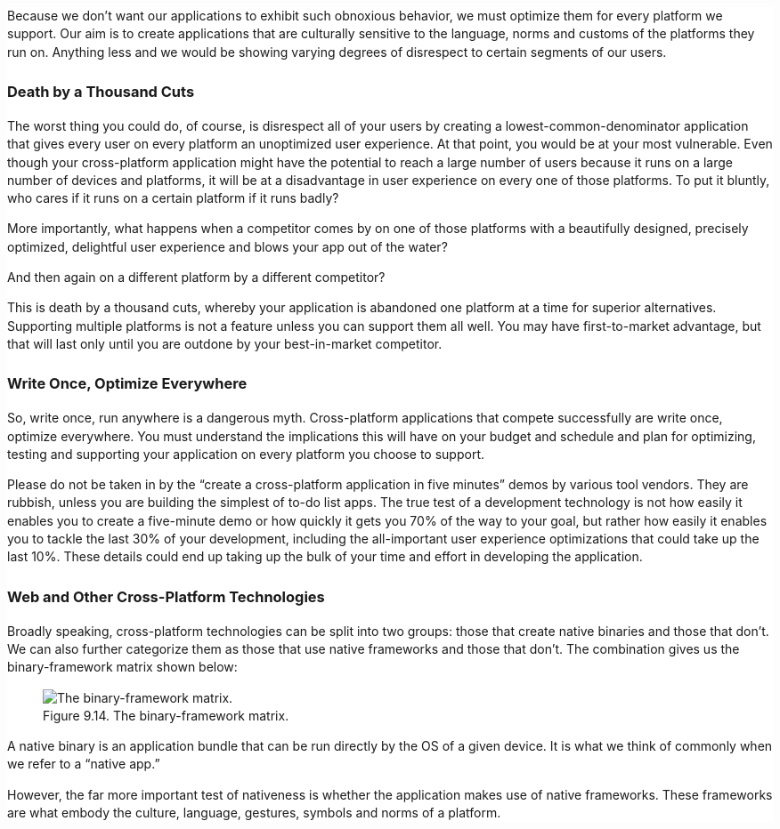 Because we don’t want our applications to exhibit such obnoxious behavior, we must optimize them for every platform we support. Our aim is to create applications that are culturally sensitive to the language, norms and customs of the platforms they run on. Anything less and we would be showing varying degrees of disrespect to certain segments of our users.</p>

### Death by a Thousand Cuts

The worst thing you could do, of course, is disrespect all of your users by creating a lowest-common-denominator application that gives every user on every platform an unoptimized user experience. At that point, you would be at your most vulnerable. Even though your cross-platform application might have the potential to reach a large number of users because it runs on a large number of devices and platforms, it will be at a disadvantage in user experience on every one of those platforms. To put it bluntly, who cares if it runs on a certain platform if it runs badly?

More importantly, what happens when a competitor comes by on one of those platforms with a beautifully designed, precisely optimized, delightful user experience and blows your app out of the water?

And then again on a different platform by a different competitor?

This is death by a thousand cuts, whereby your application is abandoned one platform at a time for superior alternatives. Supporting multiple platforms is not a feature unless you can support them all well. You may have first-to-market advantage, but that will last only until you are outdone by your best-in-market competitor.</p>

### Write Once, Optimize Everywhere

So, write once, run anywhere is a dangerous myth. Cross-platform applications that compete successfully are write once, optimize everywhere. You must understand the implications this will have on your budget and schedule and plan for optimizing, testing and supporting your application on every platform you choose to support.

Please do not be taken in by the “create a cross-platform application in five minutes” demos by various tool vendors. They are rubbish, unless you are building the simplest of to-do list apps. The true test of a development technology is not how easily it enables you to create a five-minute demo or how quickly it gets you 70% of the way to your goal, but rather how easily it enables you to tackle the last 30% of your development, including the all-important user experience optimizations that could take up the last 10%. These details could end up taking up the bulk of your time and effort in developing the application.</p>

### Web and Other Cross-Platform Technologies

Broadly speaking, cross-platform technologies can be split into two groups: those that create native binaries and those that don’t. We can also further categorize them as those that use native frameworks and those that don’t. The combination gives us the binary-framework matrix shown below:

<figure><img loading="lazy" decoding="async"  loading="lazy" decoding="async" class="135433" title="The binary-framework matrix." src="https://archive.smashing.media/assets/344dbf88-fdf9-42bb-adb4-46f01eedd629/63e85a48-8914-49b6-810b-2cdc36a85234/figure-9-14-2.jpg" alt="The binary-framework matrix." width="500" height="374" /><br>
<figcaption>Figure 9.14. The binary-framework matrix.</figcaption></figure>

A native binary is an application bundle that can be run directly by the OS of a given device. It is what we think of commonly when we refer to a “native app.”

However, the far more important test of nativeness is whether the application makes use of native frameworks. These frameworks are what embody the culture, language, gestures, symbols and norms of a platform.</p>
